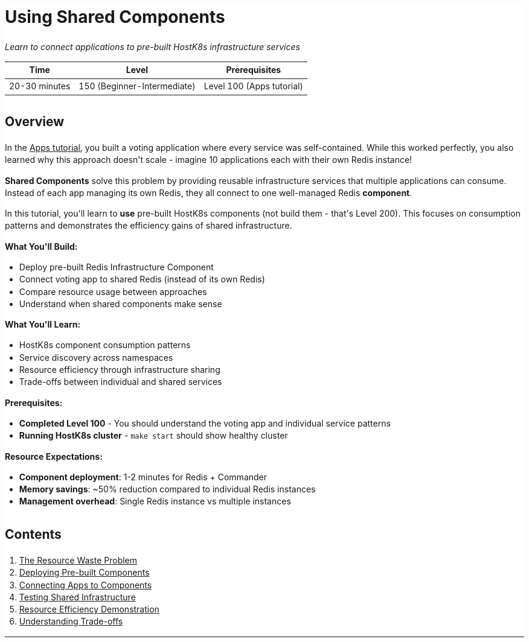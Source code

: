 # Using Shared Components

*Learn to connect applications to pre-built HostK8s infrastructure services*

| **Time** | **Level** | **Prerequisites** |
|----------|-----------|-------------------|
| 20-30 minutes | 150 (Beginner-Intermediate) | Level 100 (Apps tutorial) |

## Overview

In the [Apps tutorial](apps.md), you built a voting application where every service was self-contained. While this worked perfectly, you also learned why this approach doesn't scale - imagine 10 applications each with their own Redis instance!

**Shared Components** solve this problem by providing reusable infrastructure services that multiple applications can consume. Instead of each app managing its own Redis, they all connect to one well-managed Redis **component**.

In this tutorial, you'll learn to **use** pre-built HostK8s components (not build them - that's Level 200). This focuses on consumption patterns and demonstrates the efficiency gains of shared infrastructure.

**What You'll Build:**
- Deploy pre-built Redis Infrastructure Component
- Connect voting app to shared Redis (instead of its own Redis)
- Compare resource usage between approaches
- Understand when shared components make sense

**What You'll Learn:**
- HostK8s component consumption patterns
- Service discovery across namespaces
- Resource efficiency through infrastructure sharing
- Trade-offs between individual and shared services

**Prerequisites:**
- **Completed Level 100** - You should understand the voting app and individual service patterns
- **Running HostK8s cluster** - `make start` should show healthy cluster

**Resource Expectations:**
- **Component deployment**: 1-2 minutes for Redis + Commander
- **Memory savings**: ~50% reduction compared to individual Redis instances
- **Management overhead**: Single Redis instance vs multiple instances

## Contents

1. [The Resource Waste Problem](#part-1-the-resource-waste-problem)
2. [Deploying Pre-built Components](#part-2-deploying-pre-built-components)
3. [Connecting Apps to Components](#part-3-connecting-apps-to-components)
4. [Testing Shared Infrastructure](#part-4-testing-shared-infrastructure)
5. [Resource Efficiency Demonstration](#part-5-resource-efficiency-demonstration)
6. [Understanding Trade-offs](#part-6-understanding-trade-offs)

---

